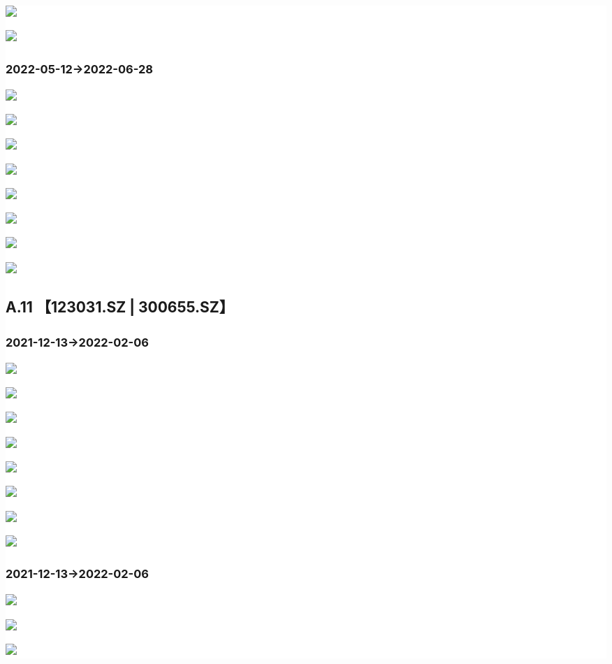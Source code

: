 ![](/Users/bokie/code/python/CMS/可转债套利/cms/Report/2d_rpr/113025_1.png)

![](/Users/bokie/code/python/CMS/可转债套利/cms/Report/2d_finalnv/113025_1.png)
### 2022-05-12->2022-06-28
![](/Users/bokie/code/python/CMS/可转债套利/cms/Report/surface_winrate/113025_2.png)

![](/Users/bokie/code/python/CMS/可转债套利/cms/Report/surface_rpr/113025_2.png)

![](/Users/bokie/code/python/CMS/可转债套利/cms/Report/surface_finalnv/113025_2.png)

![](/Users/bokie/code/python/CMS/可转债套利/cms/Report/surface_totalround/113025_2.png)

![](/Users/bokie/code/python/CMS/可转债套利/cms/Report/2d_winrate/113025_2.png)

![](/Users/bokie/code/python/CMS/可转债套利/cms/Report/2d_winrate/113025_2_note.png)

![](/Users/bokie/code/python/CMS/可转债套利/cms/Report/2d_rpr/113025_2.png)

![](/Users/bokie/code/python/CMS/可转债套利/cms/Report/2d_finalnv/113025_2.png)
## A.11 【123031.SZ  |  300655.SZ】
### 2021-12-13->2022-02-06
![](/Users/bokie/code/python/CMS/可转债套利/cms/Report/surface_winrate/123031_1.png)

![](/Users/bokie/code/python/CMS/可转债套利/cms/Report/surface_rpr/123031_1.png)

![](/Users/bokie/code/python/CMS/可转债套利/cms/Report/surface_finalnv/123031_1.png)

![](/Users/bokie/code/python/CMS/可转债套利/cms/Report/surface_totalround/123031_1.png)

![](/Users/bokie/code/python/CMS/可转债套利/cms/Report/2d_winrate/123031_1.png)

![](/Users/bokie/code/python/CMS/可转债套利/cms/Report/2d_winrate/123031_1_note.png)

![](/Users/bokie/code/python/CMS/可转债套利/cms/Report/2d_rpr/123031_1.png)

![](/Users/bokie/code/python/CMS/可转债套利/cms/Report/2d_finalnv/123031_1.png)
### 2021-12-13->2022-02-06
![](/Users/bokie/code/python/CMS/可转债套利/cms/Report/surface_winrate/123031_2.png)

![](/Users/bokie/code/python/CMS/可转债套利/cms/Report/surface_rpr/123031_2.png)

![](/Users/bokie/code/python/CMS/可转债套利/cms/Report/surface_finalnv/123031_2.png)
